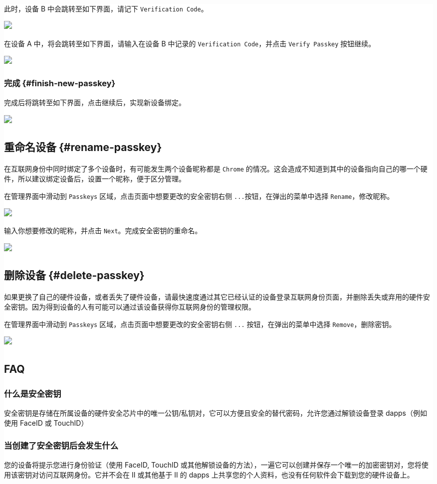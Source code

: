 此时，设备 B 中会跳转至如下界面，请记下 `Verification Code`。

<div style={{textAlign: 'center'}}><img src='/img/internet-identity/add4.jpg'/></div>

在设备 A 中，将会跳转至如下界面，请输入在设备 B 中记录的 `Verification Code`，并点击 `Verify Passkey` 按钮继续。

<div style={{textAlign: 'center'}}><img src='/img/internet-identity/add3.jpg'/></div>

### 完成 {#finish-new-passkey}
完成后将跳转至如下界面，点击继续后，实现新设备绑定。

<div style={{textAlign: 'center'}}><img src='/img/internet-identity/add5.jpg'/></div>

## 重命名设备 {#rename-passkey}

在互联网身份中同时绑定了多个设备时，有可能发生两个设备昵称都是 `Chrome` 的情况。这会造成不知道到其中的设备指向自己的哪一个硬件，所以建议绑定设备后，设置一个昵称，便于区分管理。

在管理界面中滑动到 `Passkeys` 区域，点击页面中想要更改的安全密钥右侧 `...`按钮，在弹出的菜单中选择 `Rename`，修改昵称。

<div style={{textAlign: 'center'}}><img src='/img/internet-identity/rename1.jpg'/></div>

输入你想要修改的昵称，并点击 `Next`。完成安全密钥的重命名。

<div style={{textAlign: 'center'}}><img src='/img/internet-identity/rename2.jpg'/></div>

## 删除设备 {#delete-passkey}

如果更换了自己的硬件设备，或者丢失了硬件设备，请最快速度通过其它已经认证的设备登录互联网身份页面，并删除丢失或弃用的硬件安全密钥。因为得到设备的人有可能可以通过该设备获得你互联网身份的管理权限。

在管理界面中滑动到 `Passkeys` 区域，点击页面中想要更改的安全密钥右侧 `...` 按钮，在弹出的菜单中选择 `Remove`，删除密钥。

<div style={{textAlign: 'center'}}><img src='/img/internet-identity/rename1.jpg'/></div>

## FAQ

### 什么是安全密钥

安全密钥是存储在所属设备的硬件安全芯片中的唯一公钥/私钥对，它可以方便且安全的替代密码，允许您通过解锁设备登录 dapps（例如使用 FaceID 或 TouchID） 

### 当创建了安全密钥后会发生什么

您的设备将提示您进行身份验证（使用 FaceID, TouchID 或其他解锁设备的方法），一遍它可以创建并保存一个唯一的加密密钥对，您将使用该密钥对访问互联网身份。它并不会在 II 或其他基于 II 的 dapps 上共享您的个人资料，也没有任何软件会下载到您的硬件设备上。
